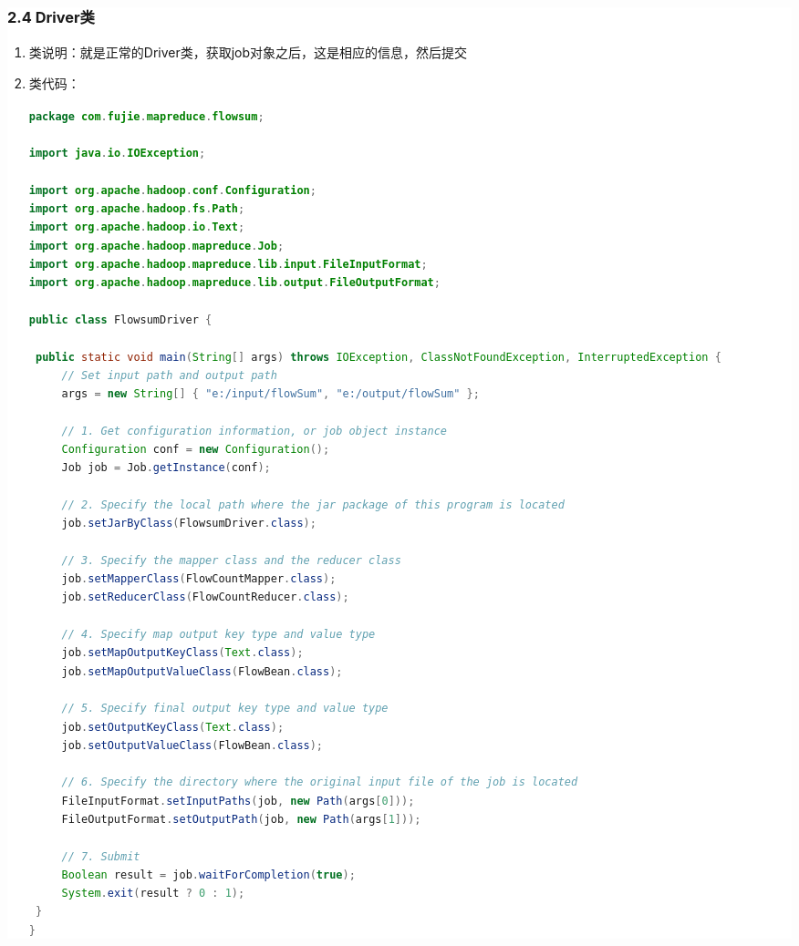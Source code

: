 
   

### 2.4 Driver类

1. 类说明：就是正常的Driver类，获取job对象之后，这是相应的信息，然后提交

2. 类代码：

   ```java
   package com.fujie.mapreduce.flowsum;
   
   import java.io.IOException;
   
   import org.apache.hadoop.conf.Configuration;
   import org.apache.hadoop.fs.Path;
   import org.apache.hadoop.io.Text;
   import org.apache.hadoop.mapreduce.Job;
   import org.apache.hadoop.mapreduce.lib.input.FileInputFormat;
   import org.apache.hadoop.mapreduce.lib.output.FileOutputFormat;
   
   public class FlowsumDriver {
   
   	public static void main(String[] args) throws IOException, ClassNotFoundException, InterruptedException {
   		// Set input path and output path
   		args = new String[] { "e:/input/flowSum", "e:/output/flowSum" };
   
   		// 1. Get configuration information, or job object instance
   		Configuration conf = new Configuration();
   		Job job = Job.getInstance(conf);
   
   		// 2. Specify the local path where the jar package of this program is located
   		job.setJarByClass(FlowsumDriver.class);
   
   		// 3. Specify the mapper class and the reducer class
   		job.setMapperClass(FlowCountMapper.class);
   		job.setReducerClass(FlowCountReducer.class);
   
   		// 4. Specify map output key type and value type
   		job.setMapOutputKeyClass(Text.class);
   		job.setMapOutputValueClass(FlowBean.class);
   
   		// 5. Specify final output key type and value type
   		job.setOutputKeyClass(Text.class);
   		job.setOutputValueClass(FlowBean.class);
   
   		// 6. Specify the directory where the original input file of the job is located
   		FileInputFormat.setInputPaths(job, new Path(args[0]));
   		FileOutputFormat.setOutputPath(job, new Path(args[1]));
   
   		// 7. Submit
   		Boolean result = job.waitForCompletion(true);
   		System.exit(result ? 0 : 1);
   	}
   }
   ```
